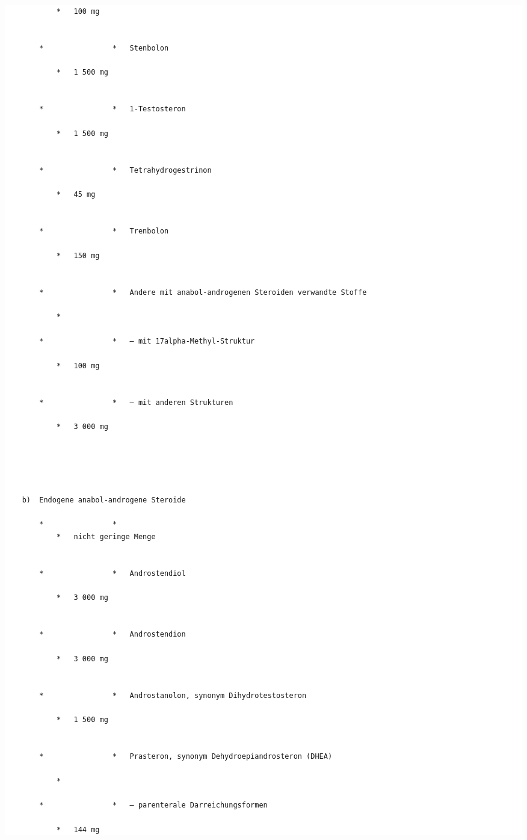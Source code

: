                 *   100 mg


            *                *   Stenbolon

                *   1 500 mg


            *                *   1-Testosteron

                *   1 500 mg


            *                *   Tetrahydrogestrinon

                *   45 mg


            *                *   Trenbolon

                *   150 mg


            *                *   Andere mit anabol-androgenen Steroiden verwandte Stoffe

                *

            *                *   – mit 17alpha-Methyl-Struktur

                *   100 mg


            *                *   – mit anderen Strukturen

                *   3 000 mg





        b)  Endogene anabol-androgene Steroide

            *                *
                *   nicht geringe Menge


            *                *   Androstendiol

                *   3 000 mg


            *                *   Androstendion

                *   3 000 mg


            *                *   Androstanolon, synonym Dihydrotestosteron

                *   1 500 mg


            *                *   Prasteron, synonym Dehydroepiandrosteron (DHEA)

                *

            *                *   – parenterale Darreichungsformen

                *   144 mg

